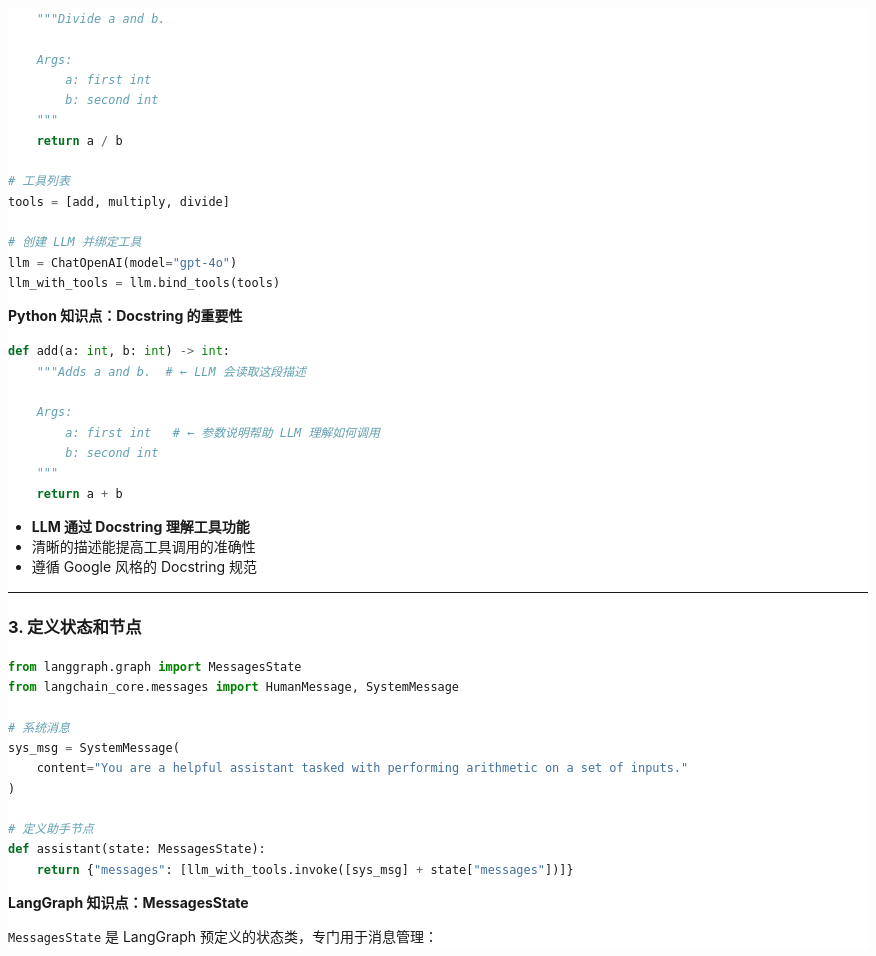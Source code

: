 ```python
    """Divide a and b.

    Args:
        a: first int
        b: second int
    """
    return a / b

# 工具列表
tools = [add, multiply, divide]

# 创建 LLM 并绑定工具
llm = ChatOpenAI(model="gpt-4o")
llm_with_tools = llm.bind_tools(tools)
```

**Python 知识点：Docstring 的重要性**

```python
def add(a: int, b: int) -> int:
    """Adds a and b.  # ← LLM 会读取这段描述

    Args:
        a: first int   # ← 参数说明帮助 LLM 理解如何调用
        b: second int
    """
    return a + b
```

- **LLM 通过 Docstring 理解工具功能**
- 清晰的描述能提高工具调用的准确性
- 遵循 Google 风格的 Docstring 规范

---

### 3. 定义状态和节点

```python
from langgraph.graph import MessagesState
from langchain_core.messages import HumanMessage, SystemMessage

# 系统消息
sys_msg = SystemMessage(
    content="You are a helpful assistant tasked with performing arithmetic on a set of inputs."
)

# 定义助手节点
def assistant(state: MessagesState):
    return {"messages": [llm_with_tools.invoke([sys_msg] + state["messages"])]}
```

**LangGraph 知识点：MessagesState**

`MessagesState` 是 LangGraph 预定义的状态类，专门用于消息管理：
